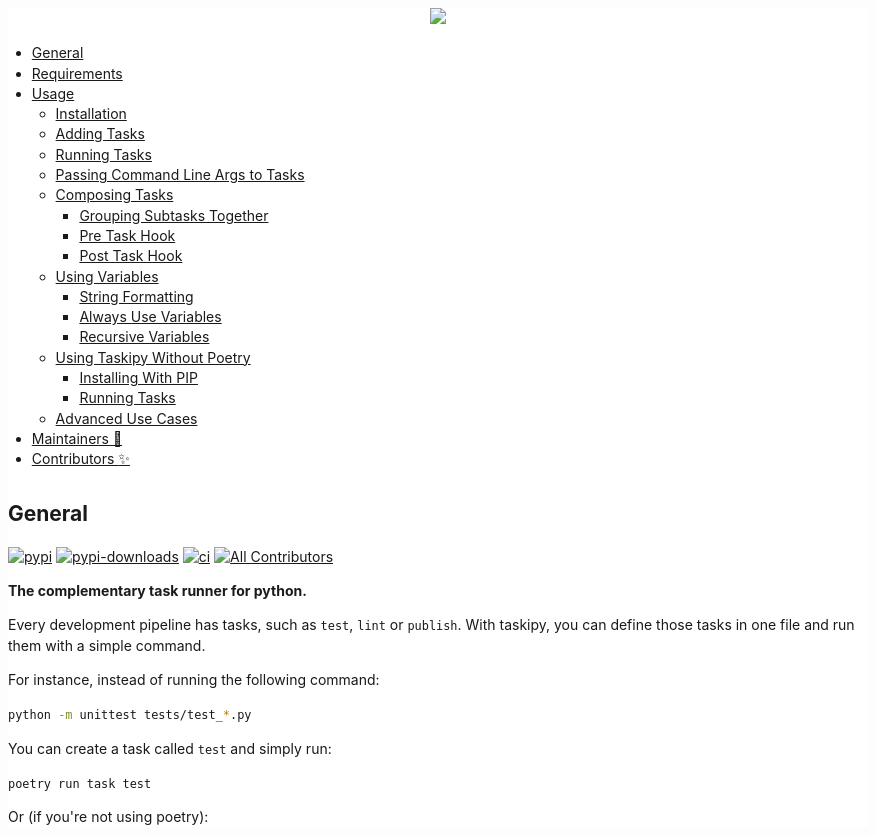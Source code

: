 <p align="center">
  <img src="https://github.com/illBeRoy/taskipy/raw/master/logo.svg" width="150" />
</p>

- [General](#general)
- [Requirements](#requirements)
- [Usage](#usage)
  - [Installation](#installation)
  - [Adding Tasks](#adding-tasks)
  - [Running Tasks](#running-tasks)
  - [Passing Command Line Args to Tasks](#passing-command-line-args-to-tasks)
  - [Composing Tasks](#composing-tasks)
    - [Grouping Subtasks Together](#grouping-subtasks-together)
    - [Pre Task Hook](#pre-task-hook)
    - [Post Task Hook](#post-task-hook)
  - [Using Variables](#using-variables)
    - [String Formatting](#string-formatting)
    - [Always Use Variables](#always-use-variables)
    - [Recursive Variables](#recursive-variables)
  - [Using Taskipy Without Poetry](#using-taskipy-without-poetry)
    - [Installing With PIP](#installing-with-pip)
    - [Running Tasks](#running-tasks-1)
  - [Advanced Use Cases](#advanced-use-cases)
- [Maintainers :construction:](#maintainers-construction)
- [Contributors :sparkles:](#contributors-sparkles)

## General

[![pypi](https://img.shields.io/pypi/v/taskipy?style=flat-square)](https://pypi.org/project/taskipy/)
[![pypi-downloads](https://img.shields.io/pypi/dm/taskipy?style=flat-square)](https://pypi.org/project/taskipy/)
[![ci](https://img.shields.io/github/actions/workflow/status/taskipy/taskipy/ci.yml?style=flat-square)](https://github.com/taskipy/taskipy/actions/workflows/ci.yml)
[![All Contributors](https://img.shields.io/github/all-contributors/illberoy/taskipy?color=orange&style=flat-square)](#contributors-)

**The complementary task runner for python.**

Every development pipeline has tasks, such as `test`, `lint` or `publish`. With taskipy, you can define those tasks in one file and run them with a simple command.

For instance, instead of running the following command:

```bash
python -m unittest tests/test_*.py
```

You can create a task called `test` and simply run:

```bash
poetry run task test
```

Or (if you're not using poetry):
